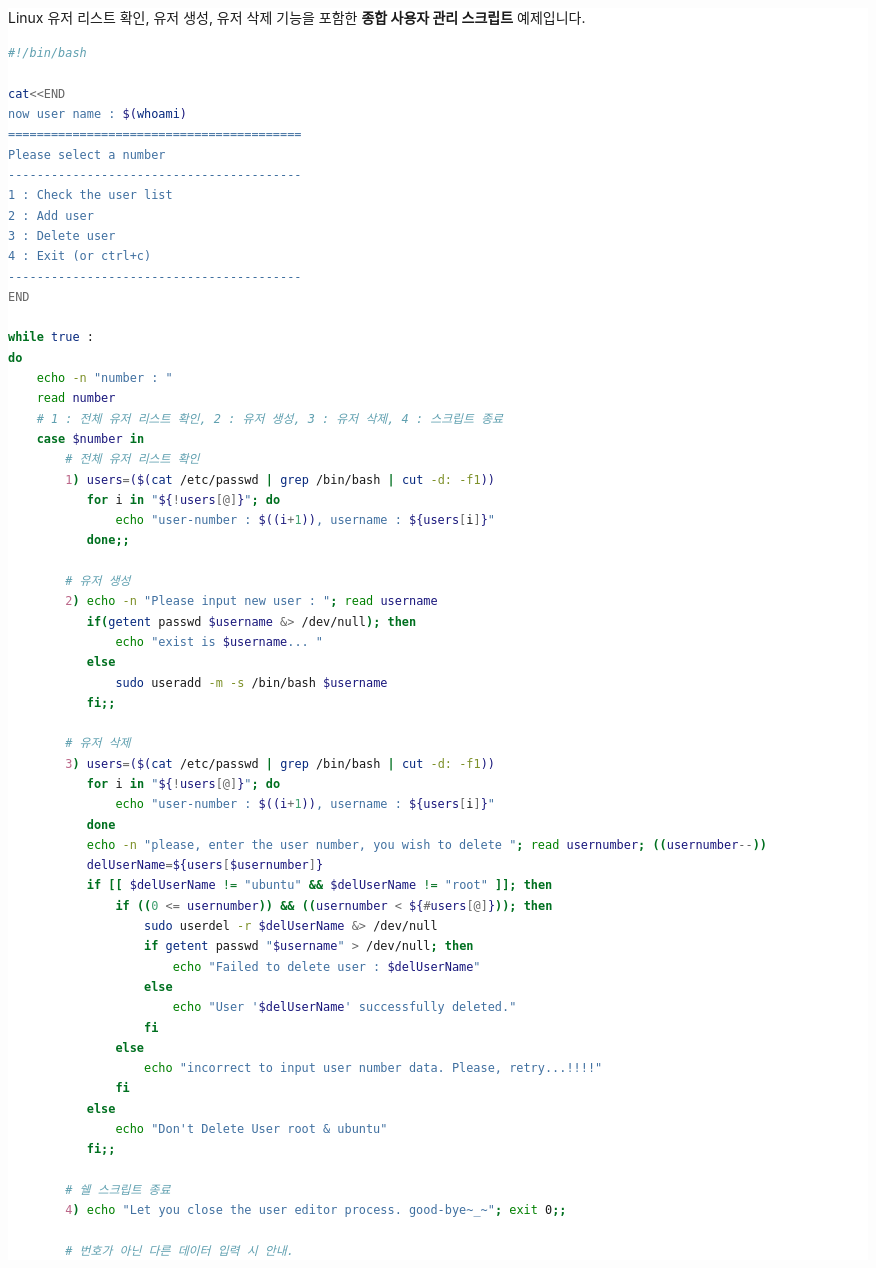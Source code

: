 Linux 유저 리스트 확인, 유저 생성, 유저 삭제 기능을 포함한 **종합 사용자 관리 스크립트** 예제입니다.

```bash
#!/bin/bash

cat<<END
now user name : $(whoami)
=========================================
Please select a number
-----------------------------------------
1 : Check the user list
2 : Add user
3 : Delete user
4 : Exit (or ctrl+c)
-----------------------------------------
END

while true :
do
    echo -n "number : "
    read number
    # 1 : 전체 유저 리스트 확인, 2 : 유저 생성, 3 : 유저 삭제, 4 : 스크립트 종료
    case $number in
        # 전체 유저 리스트 확인
        1) users=($(cat /etc/passwd | grep /bin/bash | cut -d: -f1))
           for i in "${!users[@]}"; do
               echo "user-number : $((i+1)), username : ${users[i]}"
           done;;

        # 유저 생성 
        2) echo -n "Please input new user : "; read username
           if(getent passwd $username &> /dev/null); then
               echo "exist is $username... "
           else
               sudo useradd -m -s /bin/bash $username
           fi;;

        # 유저 삭제
        3) users=($(cat /etc/passwd | grep /bin/bash | cut -d: -f1))
           for i in "${!users[@]}"; do
               echo "user-number : $((i+1)), username : ${users[i]}"
           done
           echo -n "please, enter the user number, you wish to delete "; read usernumber; ((usernumber--))
           delUserName=${users[$usernumber]}
           if [[ $delUserName != "ubuntu" && $delUserName != "root" ]]; then
               if ((0 <= usernumber)) && ((usernumber < ${#users[@]})); then
                   sudo userdel -r $delUserName &> /dev/null
                   if getent passwd "$username" > /dev/null; then
                       echo "Failed to delete user : $delUserName"
                   else
                       echo "User '$delUserName' successfully deleted."
                   fi
               else
                   echo "incorrect to input user number data. Please, retry...!!!!"
               fi
           else
               echo "Don't Delete User root & ubuntu"
           fi;;

        # 쉘 스크립트 종료 
        4) echo "Let you close the user editor process. good-bye~_~"; exit 0;;

        # 번호가 아닌 다른 데이터 입력 시 안내. 
```
